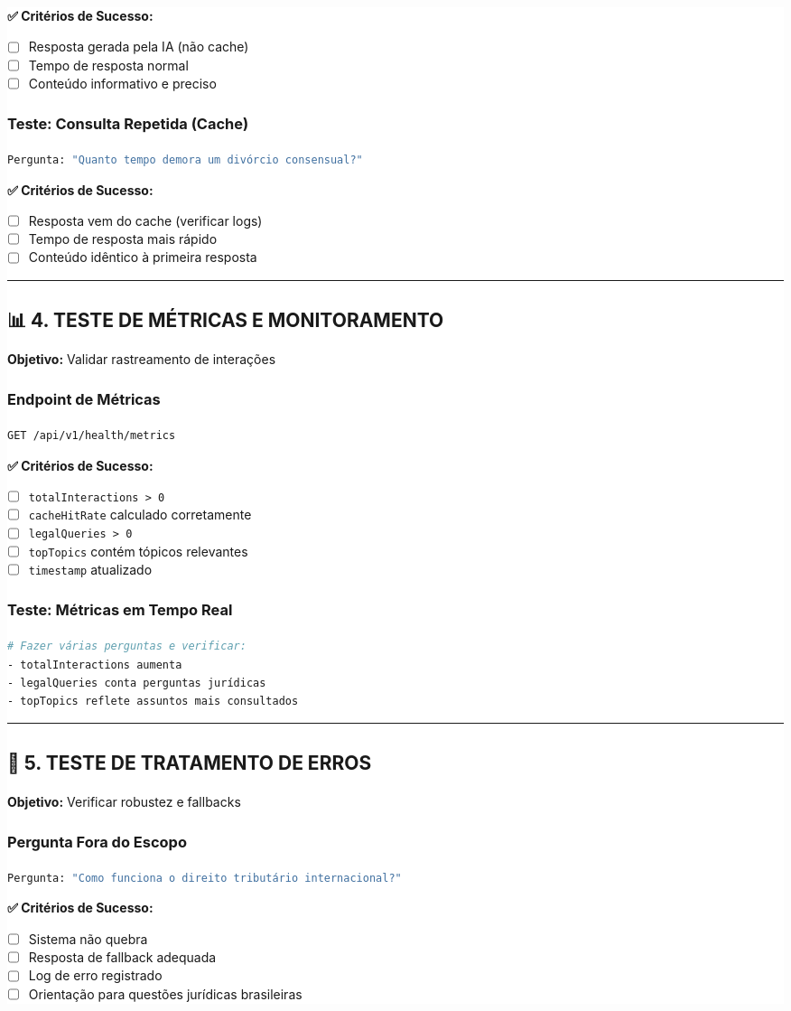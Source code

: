 **✅ Critérios de Sucesso:**
- [ ] Resposta gerada pela IA (não cache)
- [ ] Tempo de resposta normal
- [ ] Conteúdo informativo e preciso

### **Teste: Consulta Repetida (Cache)**
```bash
Pergunta: "Quanto tempo demora um divórcio consensual?"
```

**✅ Critérios de Sucesso:**
- [ ] Resposta vem do cache (verificar logs)
- [ ] Tempo de resposta mais rápido
- [ ] Conteúdo idêntico à primeira resposta

---

## 📊 **4. TESTE DE MÉTRICAS E MONITORAMENTO**

**Objetivo:** Validar rastreamento de interações

### **Endpoint de Métricas**
```bash
GET /api/v1/health/metrics
```

**✅ Critérios de Sucesso:**
- [ ] `totalInteractions > 0`
- [ ] `cacheHitRate` calculado corretamente
- [ ] `legalQueries > 0`
- [ ] `topTopics` contém tópicos relevantes
- [ ] `timestamp` atualizado

### **Teste: Métricas em Tempo Real**
```bash
# Fazer várias perguntas e verificar:
- totalInteractions aumenta
- legalQueries conta perguntas jurídicas
- topTopics reflete assuntos mais consultados
```

---

## 🚨 **5. TESTE DE TRATAMENTO DE ERROS**

**Objetivo:** Verificar robustez e fallbacks

### **Pergunta Fora do Escopo**
```bash
Pergunta: "Como funciona o direito tributário internacional?"
```

**✅ Critérios de Sucesso:**
- [ ] Sistema não quebra
- [ ] Resposta de fallback adequada
- [ ] Log de erro registrado
- [ ] Orientação para questões jurídicas brasileiras
